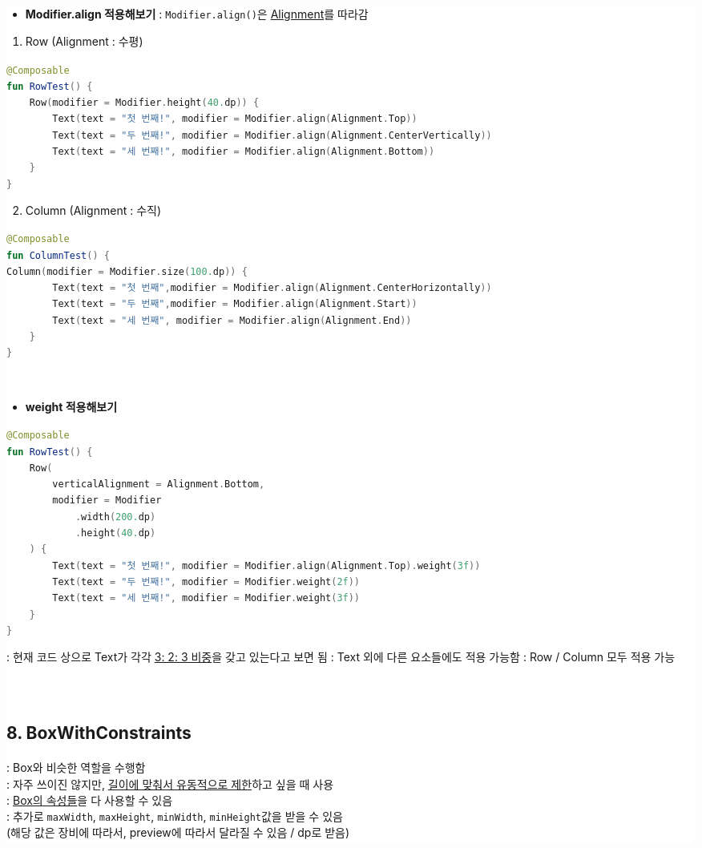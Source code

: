 
- **Modifier.align 적용해보기**
: `Modifier.align()`은 <u>Alignment</u>를 따라감

1) Row (Alignment : 수평)

```kotlin
@Composable
fun RowTest() {
    Row(modifier = Modifier.height(40.dp)) {
        Text(text = "첫 번째!", modifier = Modifier.align(Alignment.Top))
        Text(text = "두 번째!", modifier = Modifier.align(Alignment.CenterVertically))
        Text(text = "세 번째!", modifier = Modifier.align(Alignment.Bottom))
    }
}
```

2) Column (Alignment : 수직)
```kotlin
@Composable
fun ColumnTest() {
Column(modifier = Modifier.size(100.dp)) {
        Text(text = "첫 번째",modifier = Modifier.align(Alignment.CenterHorizontally))
        Text(text = "두 번째",modifier = Modifier.align(Alignment.Start))
        Text(text = "세 번째", modifier = Modifier.align(Alignment.End))
    }
}
```
<br/>


- **weight 적용해보기**
```kotlin
@Composable
fun RowTest() {
    Row(
        verticalAlignment = Alignment.Bottom,
        modifier = Modifier
            .width(200.dp)
            .height(40.dp)
    ) {
        Text(text = "첫 번째!", modifier = Modifier.align(Alignment.Top).weight(3f))
        Text(text = "두 번째!", modifier = Modifier.weight(2f))
        Text(text = "세 번째!", modifier = Modifier.weight(3f))
    }
}
```
: 현재 코드 상으로 Text가 각각 <u>3: 2: 3 비중</u>을 갖고 있는다고 보면 됨
: Text 외에 다른 요소들에도 적용 가능함
: Row / Column 모두 적용 가능
<br/>
<br/>
<br/>

## 8. BoxWithConstraints
: Box와 비슷한 역할을 수행함<br/>
: 자주 쓰이진 않지만, <u>길이에 맞춰서 유동적으로 제한</u>하고 싶을 때 사용<br/>
: <u>Box의 속성들</u>을 다 사용할 수 있음<br/>
: 추가로 `maxWidth`, `maxHeight`, `minWidth`, `minHeight`값을 받을 수 있음<br/>
(해당 값은 장비에 따라서, preview에 따라서 달라질 수 있음 / dp로 받음)<br/>
